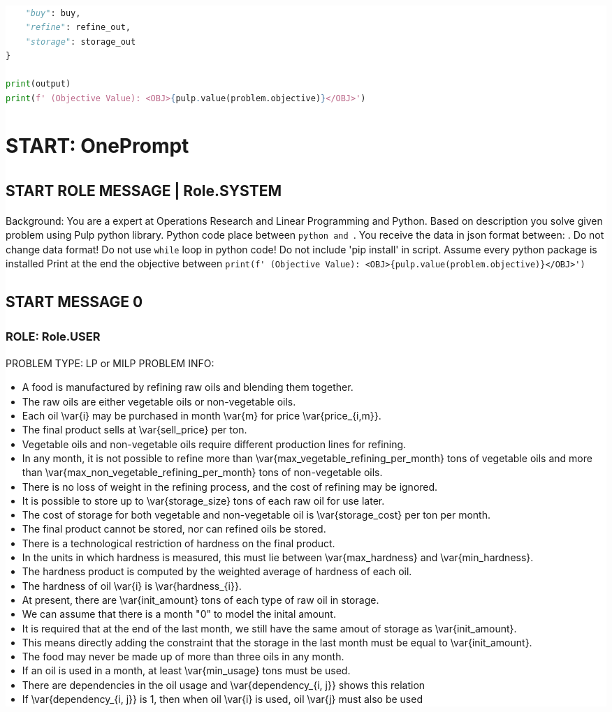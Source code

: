 ```python
    "buy": buy,
    "refine": refine_out,
    "storage": storage_out
}

print(output)
print(f' (Objective Value): <OBJ>{pulp.value(problem.objective)}</OBJ>')
```

# START: OnePrompt 
## START ROLE MESSAGE | Role.SYSTEM 
Background: You are a expert at Operations Research and Linear Programming and Python. Based on description you solve given problem using Pulp python library. Python code place between ```python and ```. You receive the data in json format between: <DATA></DATA>. Do not change data format! Do not use `while` loop in python code! Do not include 'pip install' in script. Assume every python package is installed Print at the end the objective between <OBJ></OBJ> `print(f' (Objective Value): <OBJ>{pulp.value(problem.objective)}</OBJ>')`  
## START MESSAGE 0 
### ROLE: Role.USER
<DESCRIPTION>
PROBLEM TYPE: LP or MILP
PROBLEM INFO:

- A food is manufactured by refining raw oils and blending them together. 
- The raw oils are either vegetable oils or non-vegetable oils. 
- Each oil \var{i} may be purchased in month \var{m} for price \var{price_{i,m}}.
- The final product sells at \var{sell_price} per ton.
- Vegetable oils and non-vegetable oils require different production lines for refining. 
- In any month, it is not possible to refine more than \var{max_vegetable_refining_per_month} tons of vegetable oils and more than \var{max_non_vegetable_refining_per_month} tons of non-vegetable oils. 
- There is no loss of weight in the refining process, and the cost of refining may be ignored.
- It is possible to store up to \var{storage_size} tons of each raw oil for use later. 
- The cost of storage for both vegetable and non-vegetable oil is \var{storage_cost} per ton per month.
- The final product cannot be stored, nor can refined oils be stored.
- There is a technological restriction of hardness on the final product. 
- In the units in which hardness is measured, this must lie between \var{max_hardness} and \var{min_hardness}.
- The hardness product is computed by the weighted average of hardness of each oil.
- The hardness of oil \var{i} is \var{hardness_{i}}.
- At present, there are \var{init_amount} tons of each type of raw oil in storage. 
- We can assume that there is a month "0" to model the inital amount.
- It is required that at the end of the last month, we still have the same amout of storage as \var{init_amount}.
- This means directly adding the constraint that the storage in the last month must be equal to \var{init_amount}.
- The food may never be made up of more than three oils in any month.
- If an oil is used in a month, at least \var{min_usage} tons must be used.
- There are dependencies in the oil usage and \var{dependency_{i, j}} shows this relation
- If \var{dependency_{i, j}} is 1, then when oil \var{i} is used, oil \var{j} must also be used
